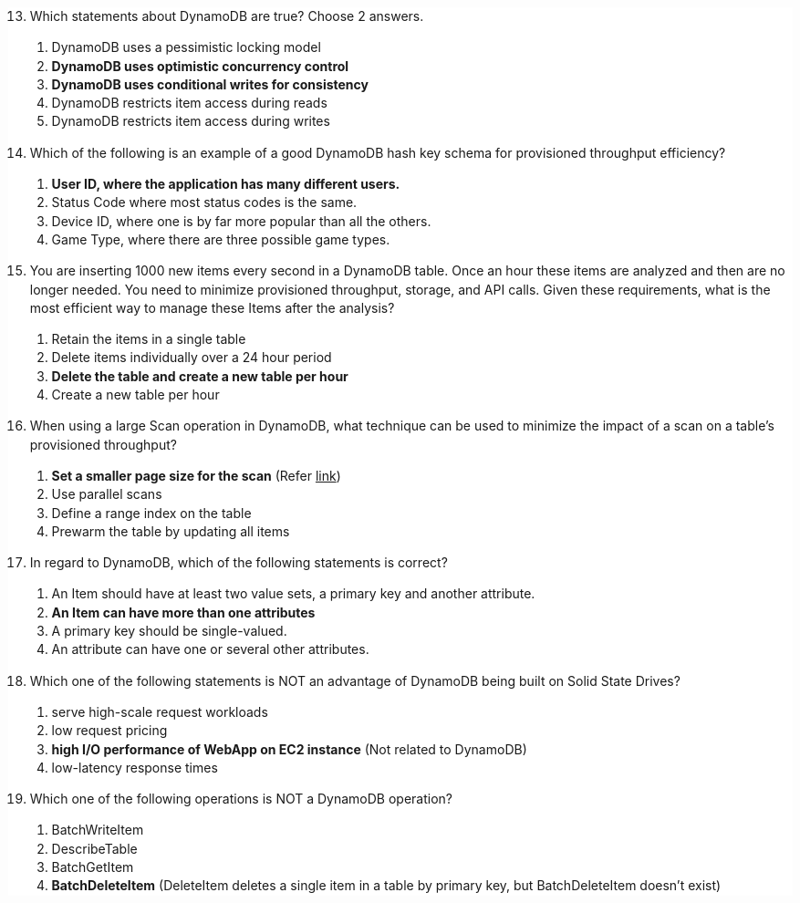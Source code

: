 13. Which statements about DynamoDB are true? Choose 2 answers.

    1. DynamoDB uses a pessimistic locking model
    2. **DynamoDB uses optimistic concurrency control**
    3. **DynamoDB uses conditional writes for consistency**
    4. DynamoDB restricts item access during reads
    5. DynamoDB restricts item access during writes

14. Which of the following is an example of a good DynamoDB hash key schema for provisioned throughput efficiency?

    1. **User ID, where the application has many different users.**
    2. Status Code where most status codes is the same.
    3. Device ID, where one is by far more popular than all the others.
    4. Game Type, where there are three possible game types.

15. You are inserting 1000 new items every second in a DynamoDB table. Once an hour these items are analyzed and then are no longer needed. You need to minimize provisioned throughput, storage, and API calls. Given these requirements, what is the most efficient way to manage these Items after the analysis?

    1. Retain the items in a single table
    2. Delete items individually over a 24 hour period
    3. **Delete the table and create a new table per hour**
    4. Create a new table per hour

16. When using a large Scan operation in DynamoDB, what technique can be used to minimize the impact of a scan on a table’s provisioned throughput?

    1. **Set a smaller page size for the scan** (Refer [link](http://docs.aws.amazon.com/amazondynamodb/latest/developerguide/QueryAndScanGuidelines.html))
    2. Use parallel scans
    3. Define a range index on the table
    4. Prewarm the table by updating all items

17. In regard to DynamoDB, which of the following statements is correct?

    1. An Item should have at least two value sets, a primary key and another attribute.
    2. **An Item can have more than one attributes**
    3. A primary key should be single-valued.
    4. An attribute can have one or several other attributes.

18. Which one of the following statements is NOT an advantage of DynamoDB being built on Solid State Drives?

    1. serve high-scale request workloads
    2. low request pricing
    3. **high I/O performance of WebApp on EC2 instance** (Not related to DynamoDB)
    4. low-latency response times

19. Which one of the following operations is NOT a DynamoDB operation?

    1. BatchWriteItem
    2. DescribeTable
    3. BatchGetItem
    4. **BatchDeleteItem** (DeleteItem deletes a single item in a table by primary key, but BatchDeleteItem doesn’t exist)
